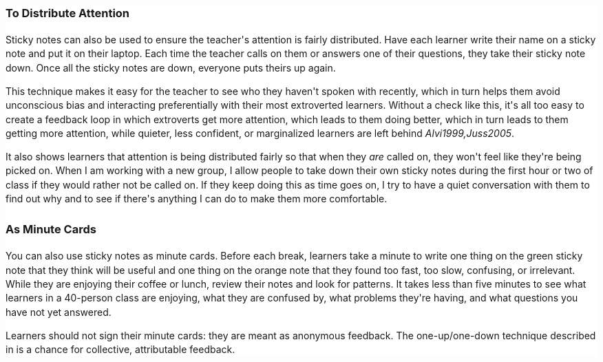 ### To Distribute Attention

Sticky notes can also be used to ensure
<span i="sticky notes!to distribute attention">the teacher's attention is fairly distributed</span>.
Have each learner write their name on a sticky note
and put it on their laptop.
Each time the teacher calls on them or answers one of their questions,
they take their sticky note down.
Once all the sticky notes are down,
everyone puts theirs up again.

This technique makes it easy for the teacher to see who they haven't spoken with recently,
which in turn helps them avoid unconscious bias
and interacting preferentially with their most extroverted learners.
Without a check like this,
it's all too easy to create a feedback loop in which extroverts get more attention,
which leads to them doing better,
which in turn leads to them getting more attention,
while quieter, less confident, or marginalized learners are left behind <cite>Alvi1999,Juss2005</cite>.

It also shows learners that attention is being distributed fairly
so that when they *are* called on,
they won't feel like they're being picked on.
When I am working with a new group,
I allow people to take down their own sticky notes
during the first hour or two of class
if they would rather not be called on.
If they keep doing this as time goes on,
I try to have a quiet conversation with them to find out why
and to see if there's anything I can do to make them more comfortable.

### As Minute Cards

You can also use sticky notes as <span g="g:minute-cards" i="minute card">minute cards</span>.
Before each break,
learners take a minute to write one thing on the green sticky note
that they think will be useful
and one thing on the orange note
that they found too fast,
too slow,
confusing,
or irrelevant.
While they are enjoying their coffee or lunch,
review their notes and look for patterns.
It takes less than five minutes to see what learners in a 40-person class are enjoying,
what they are confused by,
what problems they're having,
and what questions you have not yet answered.

Learners should not sign their minute cards:
they are meant as anonymous feedback.
The one-up/one-down technique described in <a section="classroom-practices"/>
is a chance for collective, attributable feedback.
